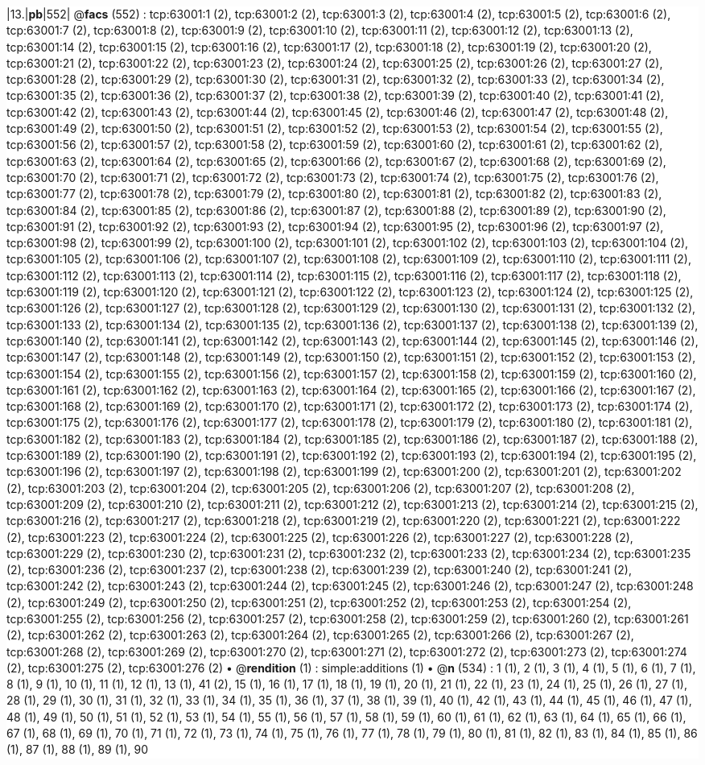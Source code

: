 |13.|__pb__|552| @__facs__ (552) : tcp:63001:1 (2), tcp:63001:2 (2), tcp:63001:3 (2), tcp:63001:4 (2), tcp:63001:5 (2), tcp:63001:6 (2), tcp:63001:7 (2), tcp:63001:8 (2), tcp:63001:9 (2), tcp:63001:10 (2), tcp:63001:11 (2), tcp:63001:12 (2), tcp:63001:13 (2), tcp:63001:14 (2), tcp:63001:15 (2), tcp:63001:16 (2), tcp:63001:17 (2), tcp:63001:18 (2), tcp:63001:19 (2), tcp:63001:20 (2), tcp:63001:21 (2), tcp:63001:22 (2), tcp:63001:23 (2), tcp:63001:24 (2), tcp:63001:25 (2), tcp:63001:26 (2), tcp:63001:27 (2), tcp:63001:28 (2), tcp:63001:29 (2), tcp:63001:30 (2), tcp:63001:31 (2), tcp:63001:32 (2), tcp:63001:33 (2), tcp:63001:34 (2), tcp:63001:35 (2), tcp:63001:36 (2), tcp:63001:37 (2), tcp:63001:38 (2), tcp:63001:39 (2), tcp:63001:40 (2), tcp:63001:41 (2), tcp:63001:42 (2), tcp:63001:43 (2), tcp:63001:44 (2), tcp:63001:45 (2), tcp:63001:46 (2), tcp:63001:47 (2), tcp:63001:48 (2), tcp:63001:49 (2), tcp:63001:50 (2), tcp:63001:51 (2), tcp:63001:52 (2), tcp:63001:53 (2), tcp:63001:54 (2), tcp:63001:55 (2), tcp:63001:56 (2), tcp:63001:57 (2), tcp:63001:58 (2), tcp:63001:59 (2), tcp:63001:60 (2), tcp:63001:61 (2), tcp:63001:62 (2), tcp:63001:63 (2), tcp:63001:64 (2), tcp:63001:65 (2), tcp:63001:66 (2), tcp:63001:67 (2), tcp:63001:68 (2), tcp:63001:69 (2), tcp:63001:70 (2), tcp:63001:71 (2), tcp:63001:72 (2), tcp:63001:73 (2), tcp:63001:74 (2), tcp:63001:75 (2), tcp:63001:76 (2), tcp:63001:77 (2), tcp:63001:78 (2), tcp:63001:79 (2), tcp:63001:80 (2), tcp:63001:81 (2), tcp:63001:82 (2), tcp:63001:83 (2), tcp:63001:84 (2), tcp:63001:85 (2), tcp:63001:86 (2), tcp:63001:87 (2), tcp:63001:88 (2), tcp:63001:89 (2), tcp:63001:90 (2), tcp:63001:91 (2), tcp:63001:92 (2), tcp:63001:93 (2), tcp:63001:94 (2), tcp:63001:95 (2), tcp:63001:96 (2), tcp:63001:97 (2), tcp:63001:98 (2), tcp:63001:99 (2), tcp:63001:100 (2), tcp:63001:101 (2), tcp:63001:102 (2), tcp:63001:103 (2), tcp:63001:104 (2), tcp:63001:105 (2), tcp:63001:106 (2), tcp:63001:107 (2), tcp:63001:108 (2), tcp:63001:109 (2), tcp:63001:110 (2), tcp:63001:111 (2), tcp:63001:112 (2), tcp:63001:113 (2), tcp:63001:114 (2), tcp:63001:115 (2), tcp:63001:116 (2), tcp:63001:117 (2), tcp:63001:118 (2), tcp:63001:119 (2), tcp:63001:120 (2), tcp:63001:121 (2), tcp:63001:122 (2), tcp:63001:123 (2), tcp:63001:124 (2), tcp:63001:125 (2), tcp:63001:126 (2), tcp:63001:127 (2), tcp:63001:128 (2), tcp:63001:129 (2), tcp:63001:130 (2), tcp:63001:131 (2), tcp:63001:132 (2), tcp:63001:133 (2), tcp:63001:134 (2), tcp:63001:135 (2), tcp:63001:136 (2), tcp:63001:137 (2), tcp:63001:138 (2), tcp:63001:139 (2), tcp:63001:140 (2), tcp:63001:141 (2), tcp:63001:142 (2), tcp:63001:143 (2), tcp:63001:144 (2), tcp:63001:145 (2), tcp:63001:146 (2), tcp:63001:147 (2), tcp:63001:148 (2), tcp:63001:149 (2), tcp:63001:150 (2), tcp:63001:151 (2), tcp:63001:152 (2), tcp:63001:153 (2), tcp:63001:154 (2), tcp:63001:155 (2), tcp:63001:156 (2), tcp:63001:157 (2), tcp:63001:158 (2), tcp:63001:159 (2), tcp:63001:160 (2), tcp:63001:161 (2), tcp:63001:162 (2), tcp:63001:163 (2), tcp:63001:164 (2), tcp:63001:165 (2), tcp:63001:166 (2), tcp:63001:167 (2), tcp:63001:168 (2), tcp:63001:169 (2), tcp:63001:170 (2), tcp:63001:171 (2), tcp:63001:172 (2), tcp:63001:173 (2), tcp:63001:174 (2), tcp:63001:175 (2), tcp:63001:176 (2), tcp:63001:177 (2), tcp:63001:178 (2), tcp:63001:179 (2), tcp:63001:180 (2), tcp:63001:181 (2), tcp:63001:182 (2), tcp:63001:183 (2), tcp:63001:184 (2), tcp:63001:185 (2), tcp:63001:186 (2), tcp:63001:187 (2), tcp:63001:188 (2), tcp:63001:189 (2), tcp:63001:190 (2), tcp:63001:191 (2), tcp:63001:192 (2), tcp:63001:193 (2), tcp:63001:194 (2), tcp:63001:195 (2), tcp:63001:196 (2), tcp:63001:197 (2), tcp:63001:198 (2), tcp:63001:199 (2), tcp:63001:200 (2), tcp:63001:201 (2), tcp:63001:202 (2), tcp:63001:203 (2), tcp:63001:204 (2), tcp:63001:205 (2), tcp:63001:206 (2), tcp:63001:207 (2), tcp:63001:208 (2), tcp:63001:209 (2), tcp:63001:210 (2), tcp:63001:211 (2), tcp:63001:212 (2), tcp:63001:213 (2), tcp:63001:214 (2), tcp:63001:215 (2), tcp:63001:216 (2), tcp:63001:217 (2), tcp:63001:218 (2), tcp:63001:219 (2), tcp:63001:220 (2), tcp:63001:221 (2), tcp:63001:222 (2), tcp:63001:223 (2), tcp:63001:224 (2), tcp:63001:225 (2), tcp:63001:226 (2), tcp:63001:227 (2), tcp:63001:228 (2), tcp:63001:229 (2), tcp:63001:230 (2), tcp:63001:231 (2), tcp:63001:232 (2), tcp:63001:233 (2), tcp:63001:234 (2), tcp:63001:235 (2), tcp:63001:236 (2), tcp:63001:237 (2), tcp:63001:238 (2), tcp:63001:239 (2), tcp:63001:240 (2), tcp:63001:241 (2), tcp:63001:242 (2), tcp:63001:243 (2), tcp:63001:244 (2), tcp:63001:245 (2), tcp:63001:246 (2), tcp:63001:247 (2), tcp:63001:248 (2), tcp:63001:249 (2), tcp:63001:250 (2), tcp:63001:251 (2), tcp:63001:252 (2), tcp:63001:253 (2), tcp:63001:254 (2), tcp:63001:255 (2), tcp:63001:256 (2), tcp:63001:257 (2), tcp:63001:258 (2), tcp:63001:259 (2), tcp:63001:260 (2), tcp:63001:261 (2), tcp:63001:262 (2), tcp:63001:263 (2), tcp:63001:264 (2), tcp:63001:265 (2), tcp:63001:266 (2), tcp:63001:267 (2), tcp:63001:268 (2), tcp:63001:269 (2), tcp:63001:270 (2), tcp:63001:271 (2), tcp:63001:272 (2), tcp:63001:273 (2), tcp:63001:274 (2), tcp:63001:275 (2), tcp:63001:276 (2)  •  @__rendition__ (1) : simple:additions (1)  •  @__n__ (534) : 1 (1), 2 (1), 3 (1), 4 (1), 5 (1), 6 (1), 7 (1), 8 (1), 9 (1), 10 (1), 11 (1), 12 (1), 13 (1), 41 (2), 15 (1), 16 (1), 17 (1), 18 (1), 19 (1), 20 (1), 21 (1), 22 (1), 23 (1), 24 (1), 25 (1), 26 (1), 27 (1), 28 (1), 29 (1), 30 (1), 31 (1), 32 (1), 33 (1), 34 (1), 35 (1), 36 (1), 37 (1), 38 (1), 39 (1), 40 (1), 42 (1), 43 (1), 44 (1), 45 (1), 46 (1), 47 (1), 48 (1), 49 (1), 50 (1), 51 (1), 52 (1), 53 (1), 54 (1), 55 (1), 56 (1), 57 (1), 58 (1), 59 (1), 60 (1), 61 (1), 62 (1), 63 (1), 64 (1), 65 (1), 66 (1), 67 (1), 68 (1), 69 (1), 70 (1), 71 (1), 72 (1), 73 (1), 74 (1), 75 (1), 76 (1), 77 (1), 78 (1), 79 (1), 80 (1), 81 (1), 82 (1), 83 (1), 84 (1), 85 (1), 86 (1), 87 (1), 88 (1), 89 (1), 90